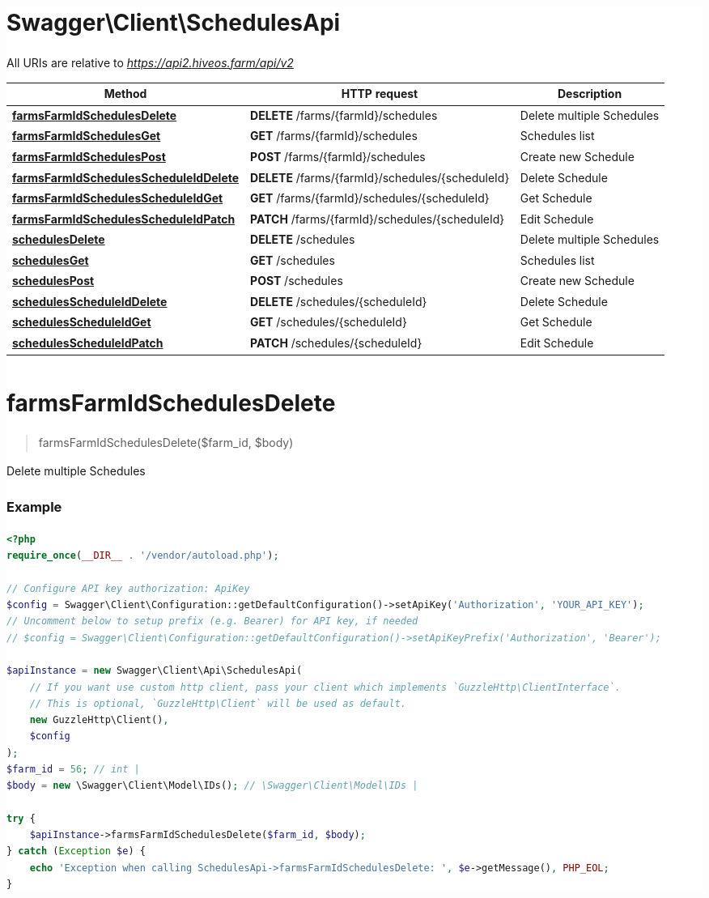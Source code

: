 # Swagger\Client\SchedulesApi

All URIs are relative to *https://api2.hiveos.farm/api/v2*

Method | HTTP request | Description
------------- | ------------- | -------------
[**farmsFarmIdSchedulesDelete**](SchedulesApi.md#farmsFarmIdSchedulesDelete) | **DELETE** /farms/{farmId}/schedules | Delete multiple Schedules
[**farmsFarmIdSchedulesGet**](SchedulesApi.md#farmsFarmIdSchedulesGet) | **GET** /farms/{farmId}/schedules | Schedules list
[**farmsFarmIdSchedulesPost**](SchedulesApi.md#farmsFarmIdSchedulesPost) | **POST** /farms/{farmId}/schedules | Create new Schedule
[**farmsFarmIdSchedulesScheduleIdDelete**](SchedulesApi.md#farmsFarmIdSchedulesScheduleIdDelete) | **DELETE** /farms/{farmId}/schedules/{scheduleId} | Delete Schedule
[**farmsFarmIdSchedulesScheduleIdGet**](SchedulesApi.md#farmsFarmIdSchedulesScheduleIdGet) | **GET** /farms/{farmId}/schedules/{scheduleId} | Get Schedule
[**farmsFarmIdSchedulesScheduleIdPatch**](SchedulesApi.md#farmsFarmIdSchedulesScheduleIdPatch) | **PATCH** /farms/{farmId}/schedules/{scheduleId} | Edit Schedule
[**schedulesDelete**](SchedulesApi.md#schedulesDelete) | **DELETE** /schedules | Delete multiple Schedules
[**schedulesGet**](SchedulesApi.md#schedulesGet) | **GET** /schedules | Schedules list
[**schedulesPost**](SchedulesApi.md#schedulesPost) | **POST** /schedules | Create new Schedule
[**schedulesScheduleIdDelete**](SchedulesApi.md#schedulesScheduleIdDelete) | **DELETE** /schedules/{scheduleId} | Delete Schedule
[**schedulesScheduleIdGet**](SchedulesApi.md#schedulesScheduleIdGet) | **GET** /schedules/{scheduleId} | Get Schedule
[**schedulesScheduleIdPatch**](SchedulesApi.md#schedulesScheduleIdPatch) | **PATCH** /schedules/{scheduleId} | Edit Schedule


# **farmsFarmIdSchedulesDelete**
> farmsFarmIdSchedulesDelete($farm_id, $body)

Delete multiple Schedules

### Example
```php
<?php
require_once(__DIR__ . '/vendor/autoload.php');

// Configure API key authorization: ApiKey
$config = Swagger\Client\Configuration::getDefaultConfiguration()->setApiKey('Authorization', 'YOUR_API_KEY');
// Uncomment below to setup prefix (e.g. Bearer) for API key, if needed
// $config = Swagger\Client\Configuration::getDefaultConfiguration()->setApiKeyPrefix('Authorization', 'Bearer');

$apiInstance = new Swagger\Client\Api\SchedulesApi(
    // If you want use custom http client, pass your client which implements `GuzzleHttp\ClientInterface`.
    // This is optional, `GuzzleHttp\Client` will be used as default.
    new GuzzleHttp\Client(),
    $config
);
$farm_id = 56; // int | 
$body = new \Swagger\Client\Model\IDs(); // \Swagger\Client\Model\IDs | 

try {
    $apiInstance->farmsFarmIdSchedulesDelete($farm_id, $body);
} catch (Exception $e) {
    echo 'Exception when calling SchedulesApi->farmsFarmIdSchedulesDelete: ', $e->getMessage(), PHP_EOL;
}
```